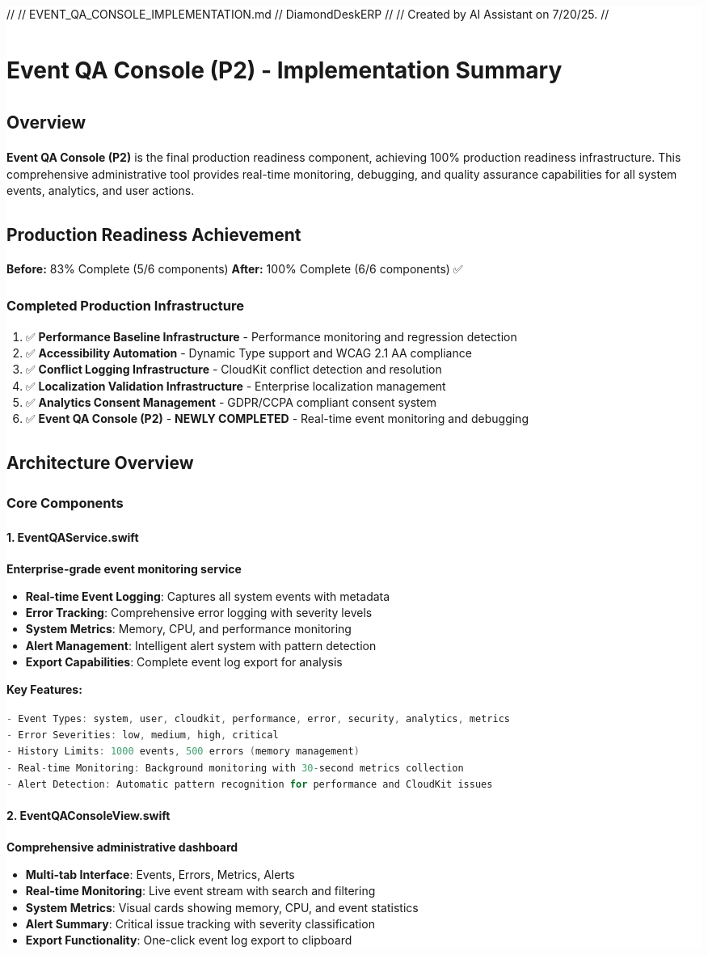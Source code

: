 //
//  EVENT_QA_CONSOLE_IMPLEMENTATION.md
//  DiamondDeskERP
//
//  Created by AI Assistant on 7/20/25.
//

# Event QA Console (P2) - Implementation Summary

## Overview
**Event QA Console (P2)** is the final production readiness component, achieving 100% production readiness infrastructure. This comprehensive administrative tool provides real-time monitoring, debugging, and quality assurance capabilities for all system events, analytics, and user actions.

## Production Readiness Achievement
**Before:** 83% Complete (5/6 components)
**After:** 100% Complete (6/6 components) ✅

### Completed Production Infrastructure
1. ✅ **Performance Baseline Infrastructure** - Performance monitoring and regression detection
2. ✅ **Accessibility Automation** - Dynamic Type support and WCAG 2.1 AA compliance
3. ✅ **Conflict Logging Infrastructure** - CloudKit conflict detection and resolution
4. ✅ **Localization Validation Infrastructure** - Enterprise localization management
5. ✅ **Analytics Consent Management** - GDPR/CCPA compliant consent system
6. ✅ **Event QA Console (P2)** - **NEWLY COMPLETED** - Real-time event monitoring and debugging

## Architecture Overview

### Core Components

#### 1. EventQAService.swift
**Enterprise-grade event monitoring service**
- **Real-time Event Logging**: Captures all system events with metadata
- **Error Tracking**: Comprehensive error logging with severity levels
- **System Metrics**: Memory, CPU, and performance monitoring
- **Alert Management**: Intelligent alert system with pattern detection
- **Export Capabilities**: Complete event log export for analysis

**Key Features:**
```swift
- Event Types: system, user, cloudkit, performance, error, security, analytics, metrics
- Error Severities: low, medium, high, critical
- History Limits: 1000 events, 500 errors (memory management)
- Real-time Monitoring: Background monitoring with 30-second metrics collection
- Alert Detection: Automatic pattern recognition for performance and CloudKit issues
```

#### 2. EventQAConsoleView.swift
**Comprehensive administrative dashboard**
- **Multi-tab Interface**: Events, Errors, Metrics, Alerts
- **Real-time Monitoring**: Live event stream with search and filtering
- **System Metrics**: Visual cards showing memory, CPU, and event statistics
- **Alert Summary**: Critical issue tracking with severity classification
- **Export Functionality**: One-click event log export to clipboard
